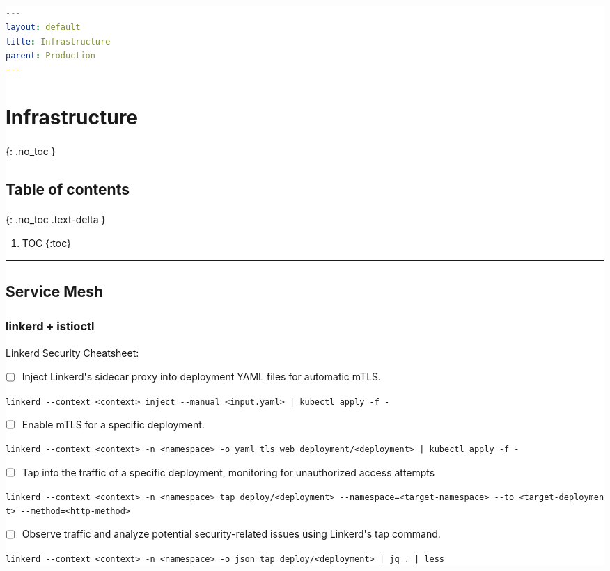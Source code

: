 ```yaml
---
layout: default
title: Infrastructure
parent: Production
---
```


# Infrastructure
{: .no_toc }

## Table of contents
{: .no_toc .text-delta }

1. TOC
{:toc}

---


## Service Mesh


### linkerd + istioctl

Linkerd Security Cheatsheet:



- [ ] Inject Linkerd's sidecar proxy into deployment YAML files for automatic mTLS.

```
linkerd --context <context> inject --manual <input.yaml> | kubectl apply -f -
```

- [ ] Enable mTLS for a specific deployment.

```
linkerd --context <context> -n <namespace> -o yaml tls web deployment/<deployment> | kubectl apply -f -
```
 

- [ ] Tap into the traffic of a specific deployment, monitoring for unauthorized access attempts

```
linkerd --context <context> -n <namespace> tap deploy/<deployment> --namespace=<target-namespace> --to <target-deployment> --method=<http-method>
```


- [ ] Observe traffic and analyze potential security-related issues using Linkerd's tap command.

```
linkerd --context <context> -n <namespace> -o json tap deploy/<deployment> | jq . | less
```

